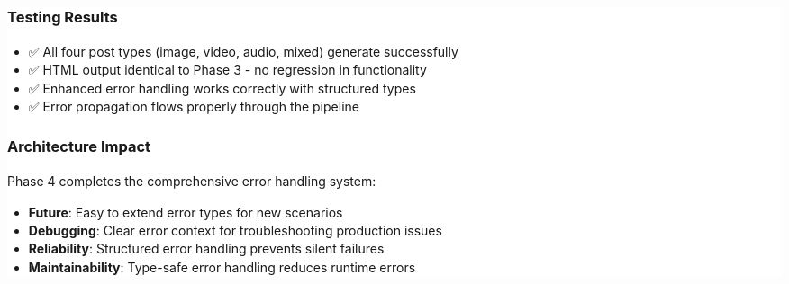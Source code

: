 ### Testing Results
- ✅ All four post types (image, video, audio, mixed) generate successfully
- ✅ HTML output identical to Phase 3 - no regression in functionality
- ✅ Enhanced error handling works correctly with structured types
- ✅ Error propagation flows properly through the pipeline

### Architecture Impact
Phase 4 completes the comprehensive error handling system:
- **Future**: Easy to extend error types for new scenarios
- **Debugging**: Clear error context for troubleshooting production issues
- **Reliability**: Structured error handling prevents silent failures
- **Maintainability**: Type-safe error handling reduces runtime errors
